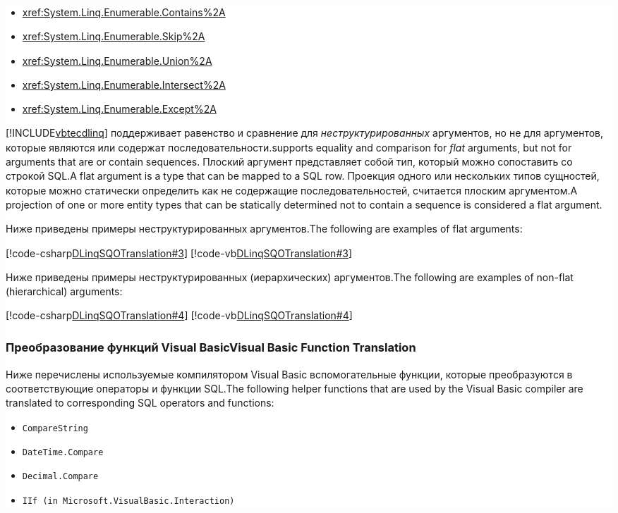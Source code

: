 - <xref:System.Linq.Enumerable.Contains%2A>

- <xref:System.Linq.Enumerable.Skip%2A>

- <xref:System.Linq.Enumerable.Union%2A>

- <xref:System.Linq.Enumerable.Intersect%2A>

- <xref:System.Linq.Enumerable.Except%2A>

[!INCLUDE[vbtecdlinq](../../../../../../includes/vbtecdlinq-md.md)] <span data-ttu-id="07659-176">поддерживает равенство и сравнение для *неструктурированных* аргументов, но не для аргументов, которые являются или содержат последовательности.</span><span class="sxs-lookup"><span data-stu-id="07659-176">supports equality and comparison for *flat* arguments, but not for arguments that are or contain sequences.</span></span> <span data-ttu-id="07659-177">Плоский аргумент представляет собой тип, который можно сопоставить со строкой SQL.</span><span class="sxs-lookup"><span data-stu-id="07659-177">A flat argument is a type that can be mapped to a SQL row.</span></span> <span data-ttu-id="07659-178">Проекция одного или нескольких типов сущностей, которые можно статически определить как не содержащие последовательностей, считается плоским аргументом.</span><span class="sxs-lookup"><span data-stu-id="07659-178">A projection of one or more entity types that can be statically determined not to contain a sequence is considered a flat argument.</span></span>

<span data-ttu-id="07659-179">Ниже приведены примеры неструктурированных аргументов.</span><span class="sxs-lookup"><span data-stu-id="07659-179">The following are examples of flat arguments:</span></span>

[!code-csharp[DLinqSQOTranslation#3](~/samples/snippets/csharp/VS_Snippets_Data/DLinqSQOTranslation/cs/Program.cs#3)]
[!code-vb[DLinqSQOTranslation#3](~/samples/snippets/visualbasic/VS_Snippets_Data/DLinqSQOTranslation/vb/Module1.vb#3)]

<span data-ttu-id="07659-180">Ниже приведены примеры неструктурированных (иерархических) аргументов.</span><span class="sxs-lookup"><span data-stu-id="07659-180">The following are examples of non-flat (hierarchical) arguments:</span></span>

[!code-csharp[DLinqSQOTranslation#4](~/samples/snippets/csharp/VS_Snippets_Data/DLinqSQOTranslation/cs/Program.cs#4)]
[!code-vb[DLinqSQOTranslation#4](~/samples/snippets/visualbasic/VS_Snippets_Data/DLinqSQOTranslation/vb/Module1.vb#4)]

### <a name="visual-basic-function-translation"></a><span data-ttu-id="07659-181">Преобразование функций Visual Basic</span><span class="sxs-lookup"><span data-stu-id="07659-181">Visual Basic Function Translation</span></span>

<span data-ttu-id="07659-182">Ниже перечислены используемые компилятором Visual Basic вспомогательные функции, которые преобразуются в соответствующие операторы и функции SQL.</span><span class="sxs-lookup"><span data-stu-id="07659-182">The following helper functions that are used by the Visual Basic compiler are translated to corresponding SQL operators and functions:</span></span>

- `CompareString`

- `DateTime.Compare`

- `Decimal.Compare`

- `IIf (in Microsoft.VisualBasic.Interaction)`
